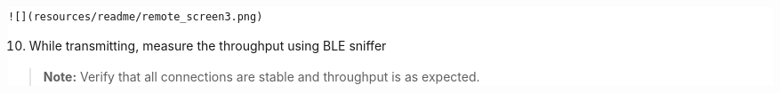     ![](resources/readme/remote_screen3.png)

10. While transmitting, measure the throughput using BLE sniffer

> **Note:**
> Verify that all connections are stable and throughput is as expected.